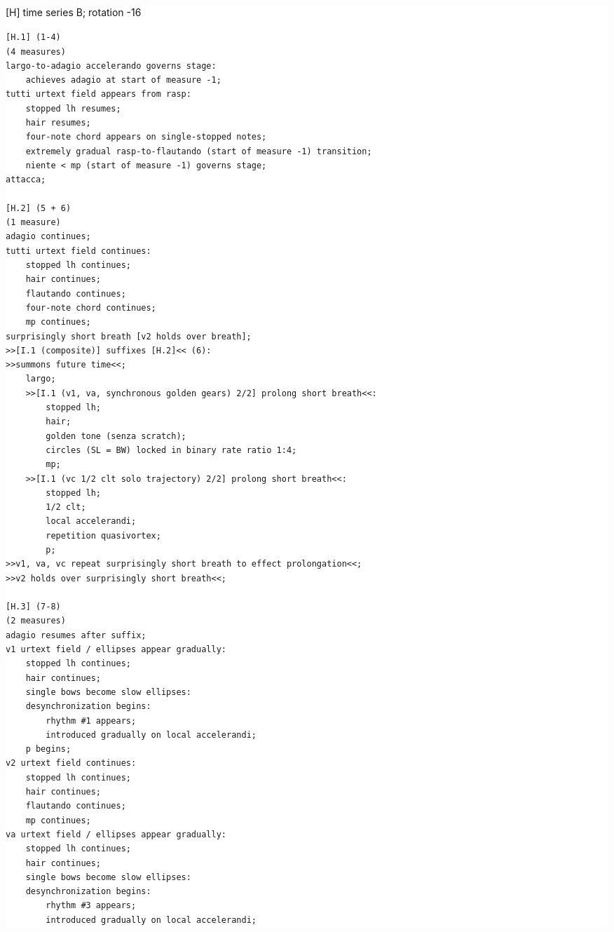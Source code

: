 [H] time series B; rotation -16

    [H.1] (1-4)
    (4 measures)
    largo-to-adagio accelerando governs stage:
        achieves adagio at start of measure -1;
    tutti urtext field appears from rasp:
        stopped lh resumes;
        hair resumes;
        four-note chord appears on single-stopped notes;
        extremely gradual rasp-to-flautando (start of measure -1) transition;
        niente < mp (start of measure -1) governs stage;
    attacca;

    [H.2] (5 + 6)
    (1 measure)
    adagio continues;
    tutti urtext field continues:
        stopped lh continues;
        hair continues;
        flautando continues;
        four-note chord continues;
        mp continues;
    surprisingly short breath [v2 holds over breath];
    >>[I.1 (composite)] suffixes [H.2]<< (6):
    >>summons future time<<;
        largo;
        >>[I.1 (v1, va, synchronous golden gears) 2/2] prolong short breath<<:
            stopped lh;
            hair;
            golden tone (senza scratch);
            circles (SL = BW) locked in binary rate ratio 1:4;
            mp;
        >>[I.1 (vc 1/2 clt solo trajectory) 2/2] prolong short breath<<:
            stopped lh;
            1/2 clt;
            local accelerandi;
            repetition quasivortex;
            p;
    >>v1, va, vc repeat surprisingly short breath to effect prolongation<<;
    >>v2 holds over surprisingly short breath<<;

    [H.3] (7-8)
    (2 measures)
    adagio resumes after suffix;
    v1 urtext field / ellipses appear gradually:
        stopped lh continues;
        hair continues;
        single bows become slow ellipses:
        desynchronization begins:
            rhythm #1 appears;
            introduced gradually on local accelerandi;
        p begins;
    v2 urtext field continues:
        stopped lh continues;
        hair continues;
        flautando continues;
        mp continues;
    va urtext field / ellipses appear gradually:
        stopped lh continues;
        hair continues;
        single bows become slow ellipses:
        desynchronization begins:
            rhythm #3 appears;
            introduced gradually on local accelerandi;